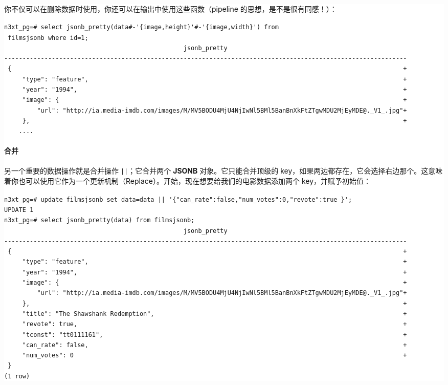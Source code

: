 你不仅可以在删除数据时使用，你还可以在输出中使用这些函数（pipeline 的思想，是不是很有同感！）：

	n3xt_pg=# select jsonb_pretty(data#-'{image,height}'#-'{image,width}') from  
	 filmsjsonb where id=1;
	                                                 jsonb_pretty                                                 
	--------------------------------------------------------------------------------------------------------------
	 {                                                                                                           +
	     "type": "feature",                                                                                      +
	     "year": "1994",                                                                                         +
	     "image": {                                                                                              +
	         "url": "http://ia.media-imdb.com/images/M/MV5BODU4MjU4NjIwNl5BMl5BanBnXkFtZTgwMDU2MjEyMDE@._V1_.jpg"+
	     },                                                                                                      +
	    .... 
	    
#### 合并

另一个重要的数据操作就是合并操作 `||`；它合并两个 **JSONB** 对象。它只能合并顶级的 key，如果两边都存在，它会选择右边那个。这意味着你也可以使用它作为一个更新机制（Replace）。开始，现在想要给我们的电影数据添加两个 key，并赋予初始值：

	n3xt_pg=# update filmsjsonb set data=data || '{"can_rate":false,"num_votes":0,"revote":true }';
	UPDATE 1
	n3xt_pg=# select jsonb_pretty(data) from filmsjsonb;
	                                                 jsonb_pretty
	--------------------------------------------------------------------------------------------------------------
	 {                                                                                                           +
	     "type": "feature",                                                                                      +
	     "year": "1994",                                                                                         +
	     "image": {                                                                                              +
	         "url": "http://ia.media-imdb.com/images/M/MV5BODU4MjU4NjIwNl5BMl5BanBnXkFtZTgwMDU2MjEyMDE@._V1_.jpg"+
	     },                                                                                                      +
	     "title": "The Shawshank Redemption",                                                                    +
	     "revote": true,                                                                                         +
	     "tconst": "tt0111161",                                                                                  +
	     "can_rate": false,                                                                                      +
	     "num_votes": 0                                                                                          +
	 }
	(1 row)
	